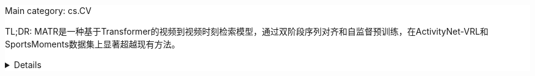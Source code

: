 Main category: cs.CV

TL;DR: MATR是一种基于Transformer的视频到视频时刻检索模型，通过双阶段序列对齐和自监督预训练，在ActivityNet-VRL和SportsMoments数据集上显著超越现有方法。


<details>
  <summary>Details</summary>
Motivation: 视频到视频时刻检索任务需要语义帧级对齐和建模查询视频与目标视频之间的复杂依赖关系，现有方法在这方面存在挑战。

Method: 提出MATR模型，使用Transformer架构进行双阶段序列对齐，编码查询和目标视频的相关性，并结合前景/背景分类和边界预测头。采用自监督预训练技术，通过定位视频中的随机片段来提供任务特定的初始化。

Result: 在ActivityNet-VRL数据集上，R@1指标提升13.1%，mIoU提升8.1%；在新提出的SportsMoments数据集上，R@1提升14.7%，mIoU提升14.4%。

Conclusion: MATR通过有效的序列对齐和自监督预训练，显著提升了视频到视频时刻检索的性能，证明了其在复杂视频语义匹配任务中的有效性。

Abstract: Video-to-video moment retrieval (Vid2VidMR) is the task of localizing unseen
events or moments in a target video using a query video. This task poses
several challenges, such as the need for semantic frame-level alignment and
modeling complex dependencies between query and target videos. To tackle this
challenging problem, we introduce MATR (Moment Alignment TRansformer), a
transformer-based model designed to capture semantic context as well as the
temporal details necessary for precise moment localization. MATR conditions
target video representations on query video features using dual-stage sequence
alignment that encodes the required correlations and dependencies. These
representations are then used to guide foreground/background classification and
boundary prediction heads, enabling the model to accurately identify moments in
the target video that semantically match with the query video. Additionally, to
provide a strong task-specific initialization for MATR, we propose a
self-supervised pre-training technique that involves training the model to
